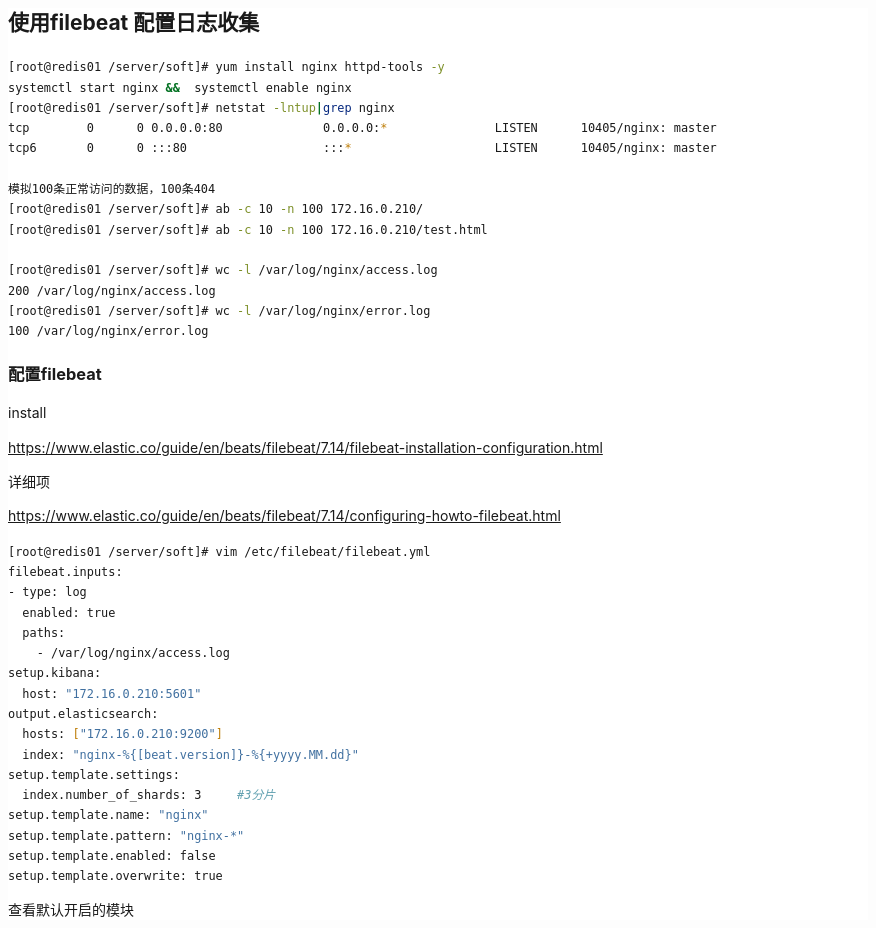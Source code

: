 ## 使用filebeat 配置日志收集

```BASH
[root@redis01 /server/soft]# yum install nginx httpd-tools -y
systemctl start nginx &&  systemctl enable nginx
[root@redis01 /server/soft]# netstat -lntup|grep nginx
tcp        0      0 0.0.0.0:80              0.0.0.0:*               LISTEN      10405/nginx: master 
tcp6       0      0 :::80                   :::*                    LISTEN      10405/nginx: master 

模拟100条正常访问的数据，100条404
[root@redis01 /server/soft]# ab -c 10 -n 100 172.16.0.210/
[root@redis01 /server/soft]# ab -c 10 -n 100 172.16.0.210/test.html

[root@redis01 /server/soft]# wc -l /var/log/nginx/access.log 
200 /var/log/nginx/access.log
[root@redis01 /server/soft]# wc -l /var/log/nginx/error.log 
100 /var/log/nginx/error.log
```

### 配置filebeat

install

https://www.elastic.co/guide/en/beats/filebeat/7.14/filebeat-installation-configuration.html

详细项

https://www.elastic.co/guide/en/beats/filebeat/7.14/configuring-howto-filebeat.html

```BASH
[root@redis01 /server/soft]# vim /etc/filebeat/filebeat.yml 
filebeat.inputs:
- type: log
  enabled: true
  paths:
    - /var/log/nginx/access.log   
setup.kibana:     
  host: "172.16.0.210:5601"   
output.elasticsearch:
  hosts: ["172.16.0.210:9200"]   
  index: "nginx-%{[beat.version]}-%{+yyyy.MM.dd}"   
setup.template.settings:
  index.number_of_shards: 3     #3分片  
setup.template.name: "nginx"
setup.template.pattern: "nginx-*"
setup.template.enabled: false
setup.template.overwrite: true

```

查看默认开启的模块
